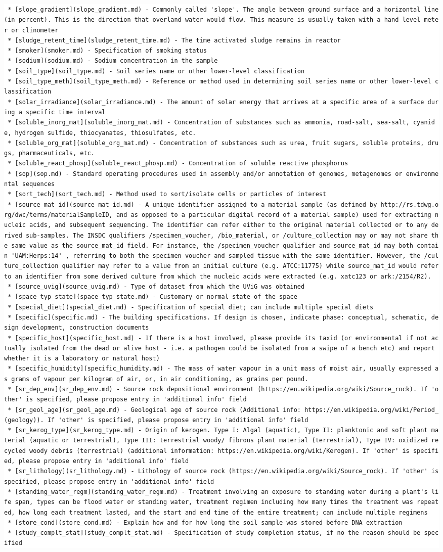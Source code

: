      * [slope_gradient](slope_gradient.md) - Commonly called 'slope'. The angle between ground surface and a horizontal line (in percent). This is the direction that overland water would flow. This measure is usually taken with a hand level meter or clinometer
     * [sludge_retent_time](sludge_retent_time.md) - The time activated sludge remains in reactor
     * [smoker](smoker.md) - Specification of smoking status
     * [sodium](sodium.md) - Sodium concentration in the sample
     * [soil_type](soil_type.md) - Soil series name or other lower-level classification
     * [soil_type_meth](soil_type_meth.md) - Reference or method used in determining soil series name or other lower-level classification
     * [solar_irradiance](solar_irradiance.md) - The amount of solar energy that arrives at a specific area of a surface during a specific time interval
     * [soluble_inorg_mat](soluble_inorg_mat.md) - Concentration of substances such as ammonia, road-salt, sea-salt, cyanide, hydrogen sulfide, thiocyanates, thiosulfates, etc.
     * [soluble_org_mat](soluble_org_mat.md) - Concentration of substances such as urea, fruit sugars, soluble proteins, drugs, pharmaceuticals, etc.
     * [soluble_react_phosp](soluble_react_phosp.md) - Concentration of soluble reactive phosphorus
     * [sop](sop.md) - Standard operating procedures used in assembly and/or annotation of genomes, metagenomes or environmental sequences
     * [sort_tech](sort_tech.md) - Method used to sort/isolate cells or particles of interest
     * [source_mat_id](source_mat_id.md) - A unique identifier assigned to a material sample (as defined by http://rs.tdwg.org/dwc/terms/materialSampleID, and as opposed to a particular digital record of a material sample) used for extracting nucleic acids, and subsequent sequencing. The identifier can refer either to the original material collected or to any derived sub-samples. The INSDC qualifiers /specimen_voucher, /bio_material, or /culture_collection may or may not share the same value as the source_mat_id field. For instance, the /specimen_voucher qualifier and source_mat_id may both contain 'UAM:Herps:14' , referring to both the specimen voucher and sampled tissue with the same identifier. However, the /culture_collection qualifier may refer to a value from an initial culture (e.g. ATCC:11775) while source_mat_id would refer to an identifier from some derived culture from which the nucleic acids were extracted (e.g. xatc123 or ark:/2154/R2).
     * [source_uvig](source_uvig.md) - Type of dataset from which the UViG was obtained
     * [space_typ_state](space_typ_state.md) - Customary or normal state of the space
     * [special_diet](special_diet.md) - Specification of special diet; can include multiple special diets
     * [specific](specific.md) - The building specifications. If design is chosen, indicate phase: conceptual, schematic, design development, construction documents
     * [specific_host](specific_host.md) - If there is a host involved, please provide its taxid (or environmental if not actually isolated from the dead or alive host - i.e. a pathogen could be isolated from a swipe of a bench etc) and report whether it is a laboratory or natural host)
     * [specific_humidity](specific_humidity.md) - The mass of water vapour in a unit mass of moist air, usually expressed as grams of vapour per kilogram of air, or, in air conditioning, as grains per pound.
     * [sr_dep_env](sr_dep_env.md) - Source rock depositional environment (https://en.wikipedia.org/wiki/Source_rock). If 'other' is specified, please propose entry in 'additional info' field
     * [sr_geol_age](sr_geol_age.md) - Geological age of source rock (Additional info: https://en.wikipedia.org/wiki/Period_(geology)). If 'other' is specified, please propose entry in 'additional info' field
     * [sr_kerog_type](sr_kerog_type.md) - Origin of kerogen. Type I: Algal (aquatic), Type II: planktonic and soft plant material (aquatic or terrestrial), Type III: terrestrial woody/ fibrous plant material (terrestrial), Type IV: oxidized recycled woody debris (terrestrial) (additional information: https://en.wikipedia.org/wiki/Kerogen). If 'other' is specified, please propose entry in 'additional info' field
     * [sr_lithology](sr_lithology.md) - Lithology of source rock (https://en.wikipedia.org/wiki/Source_rock). If 'other' is specified, please propose entry in 'additional info' field
     * [standing_water_regm](standing_water_regm.md) - Treatment involving an exposure to standing water during a plant's life span, types can be flood water or standing water, treatment regimen including how many times the treatment was repeated, how long each treatment lasted, and the start and end time of the entire treatment; can include multiple regimens
     * [store_cond](store_cond.md) - Explain how and for how long the soil sample was stored before DNA extraction
     * [study_complt_stat](study_complt_stat.md) - Specification of study completion status, if no the reason should be specified